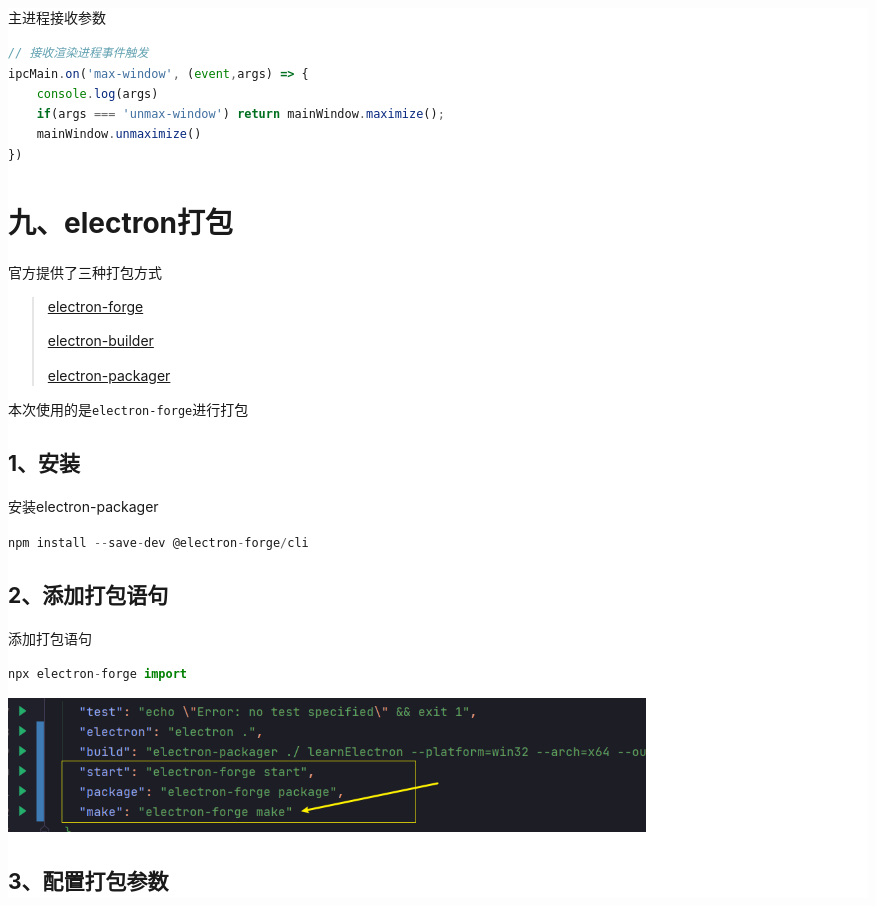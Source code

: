 主进程接收参数

```js
// 接收渲染进程事件触发
ipcMain.on('max-window', (event,args) => {
    console.log(args)
    if(args === 'unmax-window') return mainWindow.maximize();
    mainWindow.unmaximize()
})
```

# 九、electron打包

官方提供了三种打包方式

> [electron-forge](https://github.com/electron-userland/electron-forge)
>
> [electron-builder](https://github.com/electron-userland/electron-builder)
>
> [electron-packager](https://github.com/electron/electron-packager)

本次使用的是`electron-forge`进行打包

## 1、安装

安装electron-packager

```js
npm install --save-dev @electron-forge/cli

```

## 2、添加打包语句

添加打包语句

```js
npx electron-forge import
```

<img src="image/image-20220724224215678.png" alt="image-20220724224215678" style="zoom:67%;" />

## 3、配置打包参数
